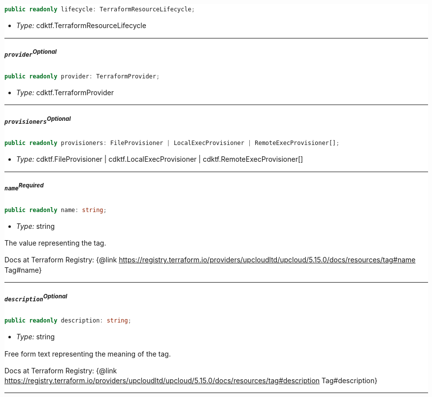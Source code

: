 ```typescript
public readonly lifecycle: TerraformResourceLifecycle;
```

- *Type:* cdktf.TerraformResourceLifecycle

---

##### `provider`<sup>Optional</sup> <a name="provider" id="@cdktf/provider-upcloud.tag.TagConfig.property.provider"></a>

```typescript
public readonly provider: TerraformProvider;
```

- *Type:* cdktf.TerraformProvider

---

##### `provisioners`<sup>Optional</sup> <a name="provisioners" id="@cdktf/provider-upcloud.tag.TagConfig.property.provisioners"></a>

```typescript
public readonly provisioners: FileProvisioner | LocalExecProvisioner | RemoteExecProvisioner[];
```

- *Type:* cdktf.FileProvisioner | cdktf.LocalExecProvisioner | cdktf.RemoteExecProvisioner[]

---

##### `name`<sup>Required</sup> <a name="name" id="@cdktf/provider-upcloud.tag.TagConfig.property.name"></a>

```typescript
public readonly name: string;
```

- *Type:* string

The value representing the tag.

Docs at Terraform Registry: {@link https://registry.terraform.io/providers/upcloudltd/upcloud/5.15.0/docs/resources/tag#name Tag#name}

---

##### `description`<sup>Optional</sup> <a name="description" id="@cdktf/provider-upcloud.tag.TagConfig.property.description"></a>

```typescript
public readonly description: string;
```

- *Type:* string

Free form text representing the meaning of the tag.

Docs at Terraform Registry: {@link https://registry.terraform.io/providers/upcloudltd/upcloud/5.15.0/docs/resources/tag#description Tag#description}

---